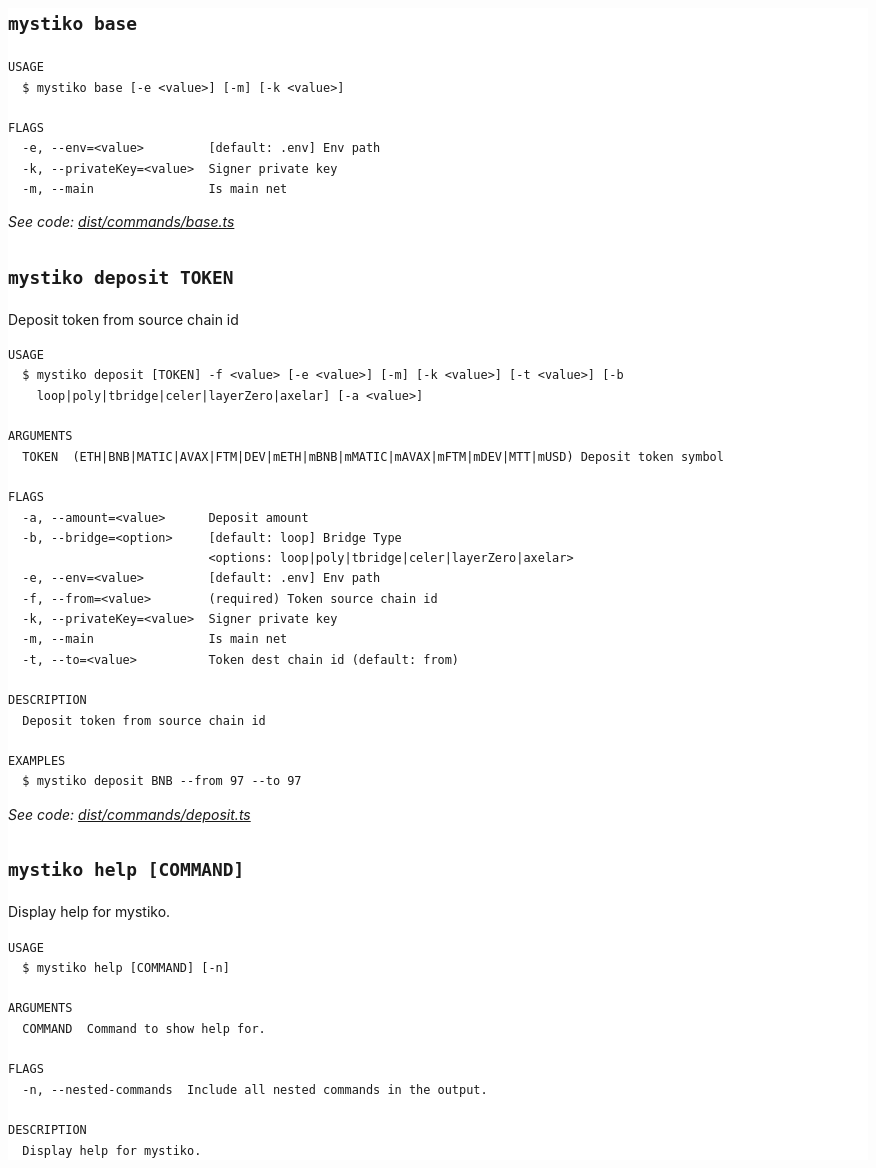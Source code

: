 ## `mystiko base`

```
USAGE
  $ mystiko base [-e <value>] [-m] [-k <value>]

FLAGS
  -e, --env=<value>         [default: .env] Env path
  -k, --privateKey=<value>  Signer private key
  -m, --main                Is main net
```

_See code: [dist/commands/base.ts](https://github.com/mystikonetwork/mystiko-contracts/blob/v0.2.2/dist/commands/base.ts)_

## `mystiko deposit TOKEN`

Deposit token from source chain id

```
USAGE
  $ mystiko deposit [TOKEN] -f <value> [-e <value>] [-m] [-k <value>] [-t <value>] [-b
    loop|poly|tbridge|celer|layerZero|axelar] [-a <value>]

ARGUMENTS
  TOKEN  (ETH|BNB|MATIC|AVAX|FTM|DEV|mETH|mBNB|mMATIC|mAVAX|mFTM|mDEV|MTT|mUSD) Deposit token symbol

FLAGS
  -a, --amount=<value>      Deposit amount
  -b, --bridge=<option>     [default: loop] Bridge Type
                            <options: loop|poly|tbridge|celer|layerZero|axelar>
  -e, --env=<value>         [default: .env] Env path
  -f, --from=<value>        (required) Token source chain id
  -k, --privateKey=<value>  Signer private key
  -m, --main                Is main net
  -t, --to=<value>          Token dest chain id (default: from)

DESCRIPTION
  Deposit token from source chain id

EXAMPLES
  $ mystiko deposit BNB --from 97 --to 97
```

_See code: [dist/commands/deposit.ts](https://github.com/mystikonetwork/mystiko-contracts/blob/v0.2.2/dist/commands/deposit.ts)_

## `mystiko help [COMMAND]`

Display help for mystiko.

```
USAGE
  $ mystiko help [COMMAND] [-n]

ARGUMENTS
  COMMAND  Command to show help for.

FLAGS
  -n, --nested-commands  Include all nested commands in the output.

DESCRIPTION
  Display help for mystiko.
```
